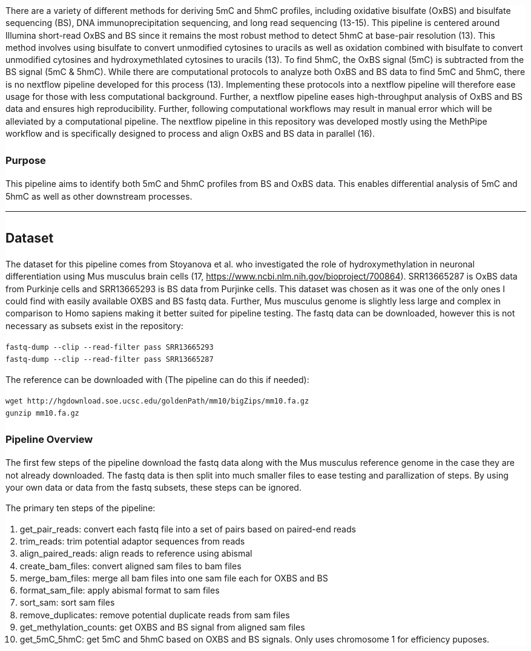 There are a variety of different methods for deriving 5mC and 5hmC profiles, including oxidative bisulfate (OxBS) and bisulfate sequencing (BS), DNA immunoprecipitation sequencing, and long read sequencing (13-15). This pipeline is centered around Illumina short-read OxBS and BS since it remains the most robust method to detect 5hmC at base-pair resolution (13). This method involves using bisulfate to convert unmodified cytosines to uracils as well as oxidation combined with bisulfate to convert unmodified cytosines and hydroxymethlated cytosines to uracils (13). To find 5hmC, the OxBS signal (5mC) is subtracted from the BS signal (5mC & 5hmC). While there are computational protocols to analyze both OxBS and BS data to find 5mC and 5hmC, there is no nextflow pipeline developed for this process (13). Implementing these protocols into a nextflow pipeline will therefore ease usage for those with less computational background. Further, a nextflow pipeline eases high-throughput analysis of OxBS and BS data and ensures high reproducibility. Further, following computational workflows may result in manual error which will be alleviated by a computational pipeline. The nextflow pipeline in this repository was developed mostly using the MethPipe workflow and is specifically designed to process and align OxBS and BS data in parallel (16). 

### Purpose

This pipeline aims to identify both 5mC and 5hmC profiles from BS and OxBS data. This enables differential analysis of 5mC and 5hmC as well as other downstream processes.

-------------------------

## Dataset

The dataset for this pipeline comes from Stoyanova et al. who investigated the role of hydroxymethylation in neuronal differentiation using Mus musculus brain cells (17, https://www.ncbi.nlm.nih.gov/bioproject/700864). SRR13665287 is OxBS data from Purkinje cells and SRR13665293 is BS data from Purjinke cells. This dataset was chosen as it was one of the only ones I could find with easily available OXBS and BS fastq data. Further, Mus musculus genome is slightly less large and complex in comparison to Homo sapiens making it better suited for pipeline testing. The fastq data can be downloaded, however this is not necessary as subsets exist in the repository:
```
fastq-dump --clip --read-filter pass SRR13665293
fastq-dump --clip --read-filter pass SRR13665287
```
The reference can be downloaded with (The pipeline can do this if needed):
```
wget http://hgdownload.soe.ucsc.edu/goldenPath/mm10/bigZips/mm10.fa.gz
gunzip mm10.fa.gz
```

### Pipeline Overview

The first few steps of the pipeline download the fastq data along with the Mus musculus reference genome in the case they are not already downloaded. The fastq data is then split into much smaller files to ease testing and parallization of steps. By using your own data or data from the fastq subsets, these steps can be ignored.

The primary ten steps of the pipeline:

1. get_pair_reads: convert each fastq file into a set of pairs based on paired-end reads
2. trim_reads: trim potential adaptor sequences from reads
3. align_paired_reads: align reads to reference using abismal
4. create_bam_files: convert aligned sam files to bam files
5. merge_bam_files: merge all bam files into one sam file each for OXBS and BS
6. format_sam_file: apply abismal format to sam files
7. sort_sam: sort sam files
8. remove_duplicates: remove potential duplicate reads from sam files
9. get_methylation_counts: get OXBS and BS signal from aligned sam files
10. get_5mC_5hmC: get 5mC and 5hmC based on OXBS and BS signals. Only uses chromosome 1 for efficiency puposes. 
